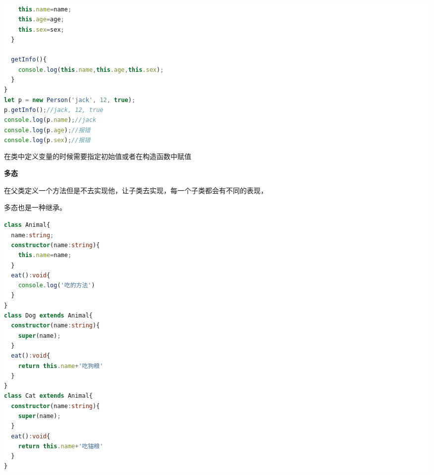 ```typescript
    this.name=name;
    this.age=age;
    this.sex=sex;
  }
  
  getInfo(){
    console.log(this.name,this.age,this.sex);
  }
}
let p = new Person('jack', 12, true);
p.getInfo();//jack, 12, true
console.log(p.name);//jack
console.log(p.age);//报错
console.log(p.sex);//报错
```

在类中定义变量的时候需要指定初始值或者在构造函数中赋值

**多态**

在父类定义一个方法但是不去实现他，让子类去实现，每一个子类都会有不同的表现，

多态也是一种继承。

```typescript
class Animal{
  name:string;
  constructor(name:string){
    this.name=name;
  }
  eat():void{
    console.log('吃的方法')
  }
}
class Dog extends Animal{
  constructor(name:string){
    super(name);
  }
  eat():void{
    return this.name+'吃狗粮'
  }
}
class Cat extends Animal{
  constructor(name:string){
    super(name);
  }
  eat():void{
    return this.name+'吃锚粮'
  }
}
```


